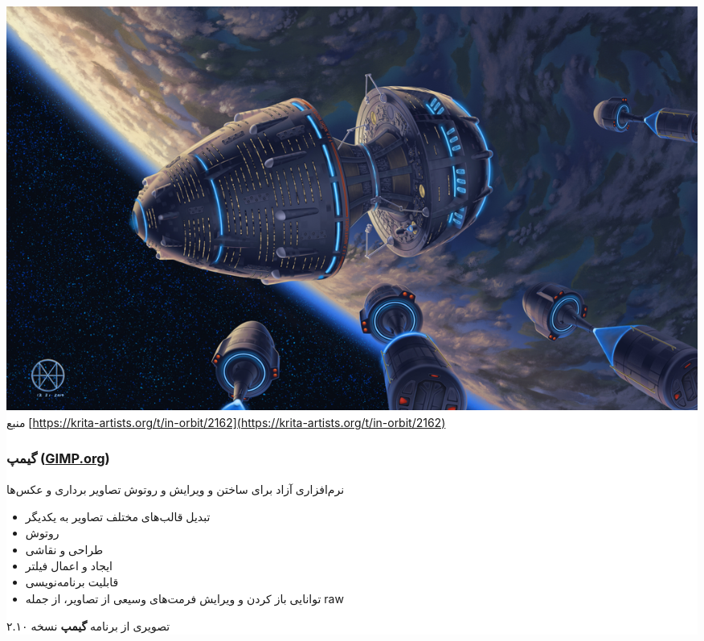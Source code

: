 ![krita-sample02](/assets/images/krita-sample02.jpg)
منبع [https://krita-artists.org/t/in-orbit/2162](https://krita-artists.org/t/in-orbit/2162)


### گیمپ ([GIMP.org](https://www.gimp.org/))  
نرم‌افزاری آزاد برای ساختن و ویرایش و روتوش تصاویر برداری و عکس‌ها   

* تبدیل قالب‌های مختلف تصاویر به یکدیگر
* روتوش 
* طراحی و نقاشی
* ایجاد و اعمال فیلتر
* قابلیت برنامه‌نویسی  
* توانایی باز کردن و ویرایش فرمت‌های وسیعی از تصاویر، از جمله raw  

تصویری از برنامه **گیمپ** نسخه ۲.۱۰  
